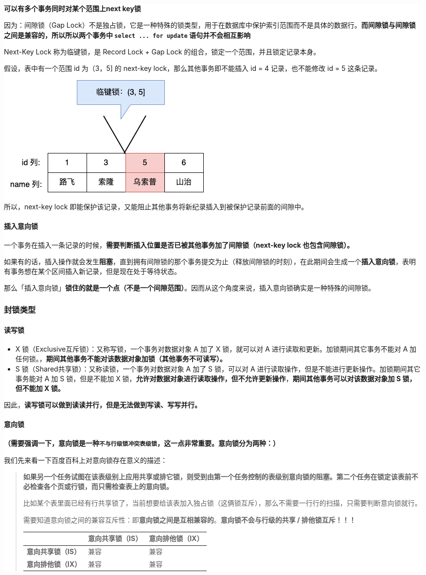 **可以有多个事务同时对某个范围上next key锁**

因为：间隙锁（Gap Lock）不是独占锁，它是一种特殊的锁类型，用于在数据库中保护索引范围而不是具体的数据行。**而间隙锁与间隙锁之间是兼容的，所以所以两个事务中 `select ... for update` 语句并不会相互影响**

Next-Key Lock 称为临键锁，是 Record Lock + Gap Lock 的组合，锁定一个范围，并且锁定记录本身。

假设，表中有一个范围 id 为（3，5] 的 next-key lock，那么其他事务即不能插入 id = 4 记录，也不能修改 id = 5 这条记录。

![img](https://raw.githubusercontent.com/kengerlwl/kengerlwl.github.io/master/image/aa0132ae2b9d0d0ad91f916847ff026a/d272229d643696dd3027b4b761cfe39c.png)

所以，next-key lock 即能保护该记录，又能阻止其他事务将新纪录插入到被保护记录前面的间隙中。





#### 插入意向锁

一个事务在插入一条记录的时候，**需要判断插入位置是否已被其他事务加了间隙锁（next-key lock 也包含间隙锁）。**

如果有的话，插入操作就会发生**阻塞**，直到拥有间隙锁的那个事务提交为止（释放间隙锁的时刻），在此期间会生成一个**插入意向锁**，表明有事务想在某个区间插入新记录，但是现在处于等待状态。

那么「插入意向锁」**锁住的就是一个点（不是一个间隙范围）**。因而从这个角度来说，插入意向锁确实是一种特殊的间隙锁。





### 封锁类型

#### 读写锁
- X 锁（Exclusive互斥锁）：又称写锁，一个事务对数据对象 A 加了 X 锁，就可以对 A 进行读取和更新。加锁期间其它事务不能对 A 加任何锁。，**期间其他事务不能对该数据对象加锁（其他事务不可读写）。**
- S 锁（Shared共享锁）：又称读锁，一个事务对数据对象 A 加了 S 锁，可以对 A 进行读取操作，但是不能进行更新操作。加锁期间其它事务能对 A 加 S 锁，但是不能加 X 锁，**允许对数据对象进行读取操作，但不允许更新操作**，**期间其他事务可以对该数据对象加 S 锁，但不能加 X 锁。**

因此，**读写锁可以做到读读并行，但是无法做到写读、写写并行。**



#### 意向锁

**（需要强调一下，意向锁是一种`不与行级锁冲突表级锁`，这一点非常重要。意向锁分为两种：）**

我们先来看一下百度百科上对意向锁存在意义的描述：

> **如果另一个任务试图在该表级别上应用共享或排它锁，则受到由第一个任务控制的表级别意向锁的阻塞。第二个任务在锁定该表前不必检查各个页或行锁，而只需检查表上的意向锁。**
>
> 比如某个表里面已经有行共享锁了，当前想要给该表加入独占锁（这俩锁互斥），那么不需要一行行的扫描，只需要判断意向锁就行。
>
> 需要知道意向锁之间的兼容互斥性：即**意向锁之间是互相兼容的**。**意向锁不会与行级的共享 / 排他锁互斥！！！**
>
> |                      | 意向共享锁（IS） | 意向排他锁（IX） |
> | -------------------- | ---------------- | ---------------- |
> | **意向共享锁（IS）** | 兼容             | 兼容             |
> | **意向排他锁（IX）** | 兼容             | 兼容             |
